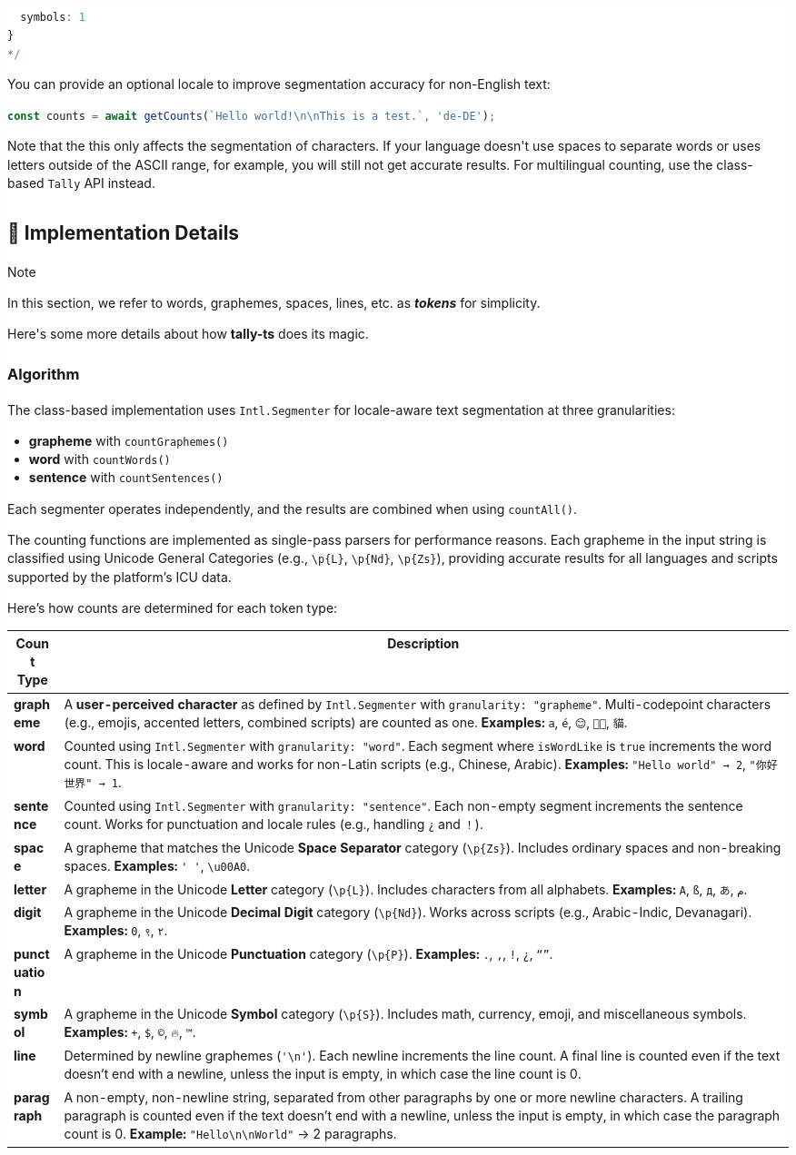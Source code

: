 ```ts
  symbols: 1
}
*/
```

You can provide an optional locale to improve segmentation accuracy for non-English text:

```ts
const counts = await getCounts(`Hello world!\n\nThis is a test.`, 'de-DE');
```

Note that the this only affects the segmentation of characters. If your language doesn't use spaces to separate words or uses letters outside of the ASCII range, for example, you will still not get accurate results. For multilingual counting, use the class-based `Tally` API instead.

## 🧠 Implementation Details

> [!NOTE]
> In this section, we refer to words, graphemes, spaces, lines, etc. as **_tokens_** for simplicity.

Here's some more details about how **tally-ts** does its magic.

### Algorithm

The class-based implementation uses `Intl.Segmenter` for locale-aware text segmentation at three granularities:

- **grapheme** with `countGraphemes()`
- **word** with `countWords()`
- **sentence** with `countSentences()`

Each segmenter operates independently, and the results are combined when using `countAll()`.

The counting functions are implemented as single-pass parsers for performance reasons. Each grapheme in the input string is classified using Unicode General Categories (e.g., `\p{L}`, `\p{Nd}`, `\p{Zs}`), providing accurate results for all languages and scripts supported by the platform’s ICU data.

Here’s how counts are determined for each token type:

| Count Type      | Description                                                                                                                                                                                                                                                        |
| --------------- | ------------------------------------------------------------------------------------------------------------------------------------------------------------------------------------------------------------------------------------------------------------------ |
| **grapheme**    | A **user-perceived character** as defined by `Intl.Segmenter` with `granularity: "grapheme"`. Multi-codepoint characters (e.g., emojis, accented letters, combined scripts) are counted as one. **Examples:** `a`, `é`, `😊`, `👩‍🚀`, `貓`.                          |
| **word**        | Counted using `Intl.Segmenter` with `granularity: "word"`. Each segment where `isWordLike` is `true` increments the word count. This is locale-aware and works for non-Latin scripts (e.g., Chinese, Arabic). **Examples:** `"Hello world" → 2`, `"你好世界" → 1`. |
| **sentence**    | Counted using `Intl.Segmenter` with `granularity: "sentence"`. Each non-empty segment increments the sentence count. Works for punctuation and locale rules (e.g., handling `¿` and `！`).                                                                         |
| **space**       | A grapheme that matches the Unicode **Space Separator** category (`\p{Zs}`). Includes ordinary spaces and non-breaking spaces. **Examples:** `' '`, `\u00A0`.                                                                                                      |
| **letter**      | A grapheme in the Unicode **Letter** category (`\p{L}`). Includes characters from all alphabets. **Examples:** `A`, `ß`, `д`, `あ`, `م`.                                                                                                                           |
| **digit**       | A grapheme in the Unicode **Decimal Digit** category (`\p{Nd}`). Works across scripts (e.g., Arabic-Indic, Devanagari). **Examples:** `0`, `९`, `٢`.                                                                                                               |
| **punctuation** | A grapheme in the Unicode **Punctuation** category (`\p{P}`). **Examples:** `.`, `,`, `!`, `¿`, `“”`.                                                                                                                                                              |
| **symbol**      | A grapheme in the Unicode **Symbol** category (`\p{S}`). Includes math, currency, emoji, and miscellaneous symbols. **Examples:** `+`, `$`, `©`, `🔥`, `™`.                                                                                                      |
| **line**        | Determined by newline graphemes (`'\n'`). Each newline increments the line count. A final line is counted even if the text doesn’t end with a newline, unless the input is empty, in which case the line count is 0.                                               |
| **paragraph**   | A non-empty, non-newline string, separated from other paragraphs by one or more newline characters. A trailing paragraph is counted even if the text doesn’t end with a newline, unless the input is empty, in which case the paragraph count is 0. **Example:** `"Hello\n\nWorld"` → 2 paragraphs.                                   |
